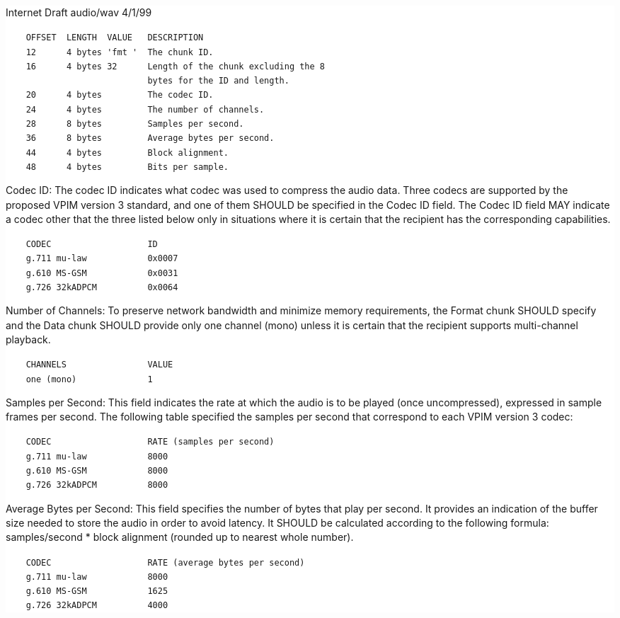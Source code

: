 
Internet Draft                 audio/wav                          4/1/99

        OFFSET  LENGTH  VALUE   DESCRIPTION
        12      4 bytes 'fmt '  The chunk ID.
        16      4 bytes 32      Length of the chunk excluding the 8
                                bytes for the ID and length.
        20      4 bytes         The codec ID.
        24      4 bytes         The number of channels.
        28      8 bytes         Samples per second.
        36      8 bytes         Average bytes per second.
        44      4 bytes         Block alignment.
        48      4 bytes         Bits per sample.

   Codec ID: The codec ID indicates what codec was used to compress
   the audio data. Three codecs are supported by the proposed VPIM
   version 3 standard, and one of them SHOULD be specified in the
   Codec ID field. The Codec ID field MAY indicate a codec other
   that the three listed below only in situations where it is certain
   that the recipient has the corresponding capabilities.

        CODEC                   ID
        g.711 mu-law            0x0007
        g.610 MS-GSM            0x0031
        g.726 32kADPCM          0x0064

   Number of Channels: To preserve network bandwidth and minimize
   memory requirements, the Format chunk SHOULD specify and the Data
   chunk SHOULD provide only one channel (mono) unless it is certain
   that the recipient supports multi-channel playback.

        CHANNELS                VALUE
        one (mono)              1

   Samples per Second: This field indicates the rate at which the
   audio is to be played (once uncompressed), expressed in sample
   frames per second. The following table specified the samples per
   second that correspond to each VPIM version 3 codec:

        CODEC                   RATE (samples per second)
        g.711 mu-law            8000
        g.610 MS-GSM            8000
        g.726 32kADPCM          8000


   Average Bytes per Second: This field specifies the number of
   bytes that play per second. It provides an indication of
   the buffer size needed to store the audio in order to avoid
   latency. It SHOULD be calculated according to the following
   formula: samples/second * block alignment (rounded up to nearest
   whole number).

        CODEC                   RATE (average bytes per second)
        g.711 mu-law            8000
        g.610 MS-GSM            1625
        g.726 32kADPCM          4000
